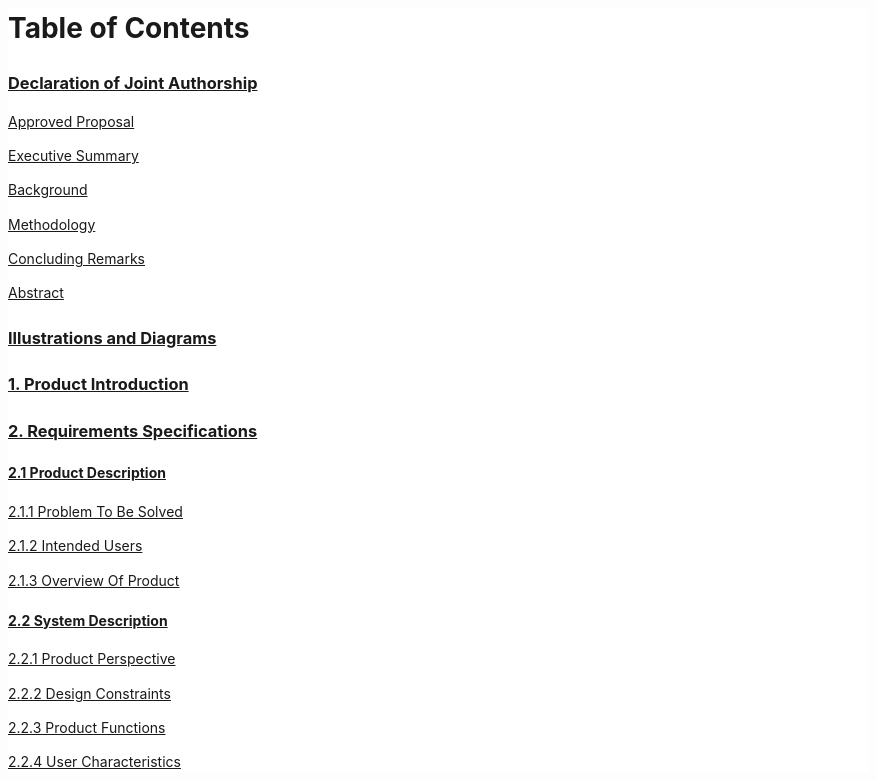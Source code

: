 **Table of Contents**
=====================

### [Declaration of Joint Authorship](https://github.com/pwestman/pwestman.github.io#declaration-of-joint-authorship)

[Approved
Proposal](https://github.com/pwestman/pwestman.github.io#approved-proposal)

[Executive
Summary](https://github.com/pwestman/pwestman.github.io#executive-summary)

[Background](https://github.com/pwestman/pwestman.github.io#background)

[Methodology](https://github.com/pwestman/pwestman.github.io#methodology)

[Concluding
Remarks](https://github.com/pwestman/pwestman.github.io#concluding-remarks)

[Abstract](https://github.com/pwestman/pwestman.github.io#abstract)

### [Illustrations and Diagrams](https://github.com/pwestman/pwestman.github.io#illustrations-and-diagrams-1)

### [1. Product Introduction](https://github.com/pwestman/pwestman.github.io#1-product-introduction-1)

### [2. Requirements Specifications](https://github.com/pwestman/pwestman.github.io#2-requirements-specifications-1)

#### [2.1 Product Description](https://github.com/pwestman/pwestman.github.io#21-product-description-1)

[2.1.1 Problem To Be
Solved](https://github.com/pwestman/pwestman.github.io#211-problem-to-be-solved)

[2.1.2 Intended
Users](https://github.com/pwestman/pwestman.github.io#212-intended-users)

[2.1.3 Overview Of
Product](https://github.com/pwestman/pwestman.github.io#213-overview-of-product)

#### [2.2 System Description](https://github.com/pwestman/pwestman.github.io#22-system-description-1)

[2.2.1 Product
Perspective](https://github.com/pwestman/pwestman.github.io#221-product-perspective)

[2.2.2 Design
Constraints](https://github.com/pwestman/pwestman.github.io#222-design-constraints)

[2.2.3 Product
Functions](https://github.com/pwestman/pwestman.github.io#223-product-functions)

[2.2.4 User
Characteristics](https://github.com/pwestman/pwestman.github.io#224-user-characteristics)
